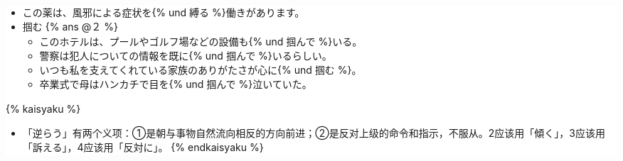   - この薬は、風邪による症状を{% und 縛る %}働きがあります。
- 掴む {% ans @２ %}
  - このホテルは、プールやゴルフ場などの設備も{% und 掴んで %}いる。
  - 警察は犯人についての情報を既に{% und 掴んで %}いるらしい。
  - いつも私を支えてくれている家族のありがたさが心に{% und 掴む %}。
  - 卒業式で母はハンカチで目を{% und 掴んで %}泣いていた。

{% kaisyaku %}
- 「逆らう」有两个义项：①是朝与事物自然流向相反的方向前进；②是反对上级的命令和指示，不服从。2应该用「傾く」，3应该用「訴える」，4应该用「反対に」。
{% endkaisyaku %}
